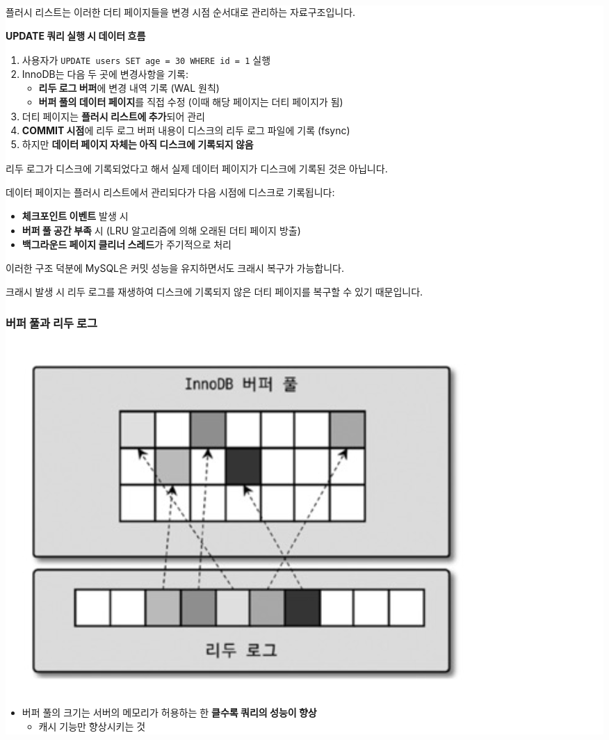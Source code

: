 플러시 리스트는 이러한 더티 페이지들을 변경 시점 순서대로 관리하는 자료구조입니다.

**UPDATE 쿼리 실행 시 데이터 흐름**

1. 사용자가 `UPDATE users SET age = 30 WHERE id = 1` 실행
2. InnoDB는 다음 두 곳에 변경사항을 기록:
   - **리두 로그 버퍼**에 변경 내역 기록 (WAL 원칙)
   - **버퍼 풀의 데이터 페이지**를 직접 수정 (이때 해당 페이지는 더티 페이지가 됨)
3. 더티 페이지는 **플러시 리스트에 추가**되어 관리
4. **COMMIT 시점**에 리두 로그 버퍼 내용이 디스크의 리두 로그 파일에 기록 (fsync)
5. 하지만 **데이터 페이지 자체는 아직 디스크에 기록되지 않음**

리두 로그가 디스크에 기록되었다고 해서 실제 데이터 페이지가 디스크에 기록된 것은 아닙니다. 

데이터 페이지는 플러시 리스트에서 관리되다가 다음 시점에 디스크로 기록됩니다:

- **체크포인트 이벤트** 발생 시
- **버퍼 풀 공간 부족** 시 (LRU 알고리즘에 의해 오래된 더티 페이지 방출)
- **백그라운드 페이지 클리너 스레드**가 주기적으로 처리

이러한 구조 덕분에 MySQL은 커밋 성능을 유지하면서도 크래시 복구가 가능합니다. 

크래시 발생 시 리두 로그를 재생하여 디스크에 기록되지 않은 더티 페이지를 복구할 수 있기 때문입니다.

### 버퍼 풀과 리두 로그

![버퍼풀과 리두 로그](./버퍼풀_리두로그.png)

- 버퍼 풀의 크기는 서버의 메모리가 허용하는 한 **클수록 쿼리의 성능이 향상**
	- 캐시 기능만 향상시키는 것
